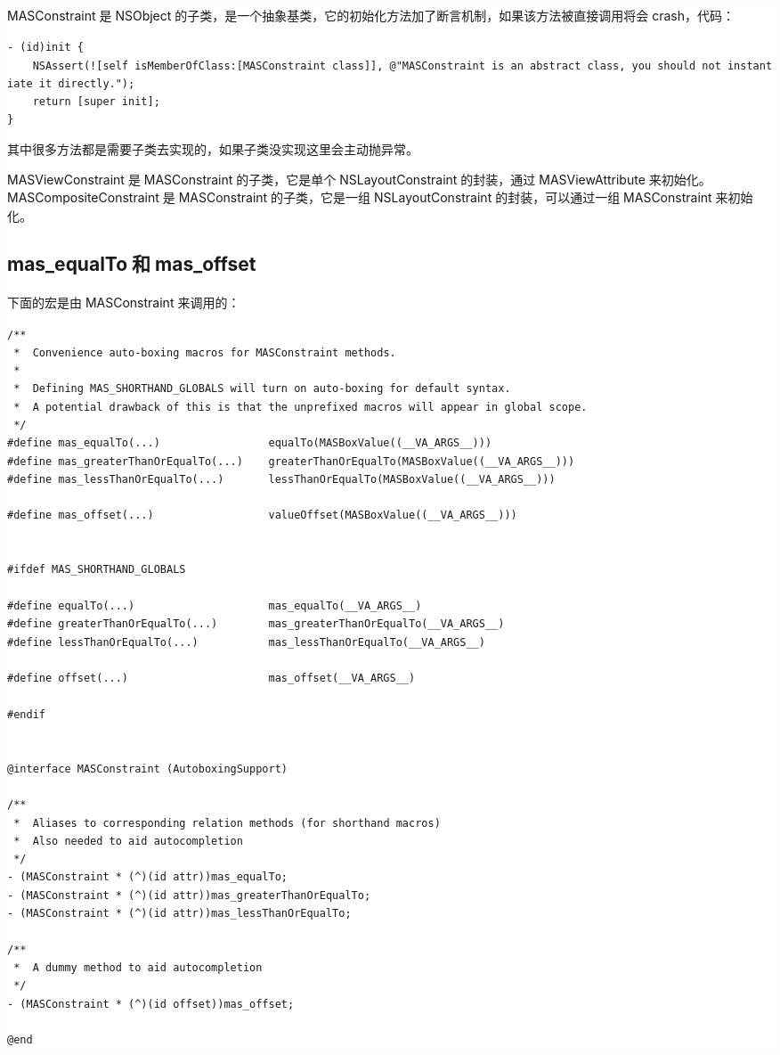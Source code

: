 MASConstraint 是 NSObject 的子类，是一个抽象基类，它的初始化方法加了断言机制，如果该方法被直接调用将会 crash，代码：

```
- (id)init {
	NSAssert(![self isMemberOfClass:[MASConstraint class]], @"MASConstraint is an abstract class, you should not instantiate it directly.");
	return [super init];
}
```

其中很多方法都是需要子类去实现的，如果子类没实现这里会主动抛异常。

MASViewConstraint 是 MASConstraint 的子类，它是单个 NSLayoutConstraint 的封装，通过 MASViewAttribute 来初始化。
MASCompositeConstraint 是 MASConstraint 的子类，它是一组 NSLayoutConstraint 的封装，可以通过一组 MASConstraint 来初始化。

## mas_equalTo 和 mas_offset

下面的宏是由 MASConstraint 来调用的：

```
/**
 *  Convenience auto-boxing macros for MASConstraint methods.
 *
 *  Defining MAS_SHORTHAND_GLOBALS will turn on auto-boxing for default syntax.
 *  A potential drawback of this is that the unprefixed macros will appear in global scope.
 */
#define mas_equalTo(...)                 equalTo(MASBoxValue((__VA_ARGS__)))
#define mas_greaterThanOrEqualTo(...)    greaterThanOrEqualTo(MASBoxValue((__VA_ARGS__)))
#define mas_lessThanOrEqualTo(...)       lessThanOrEqualTo(MASBoxValue((__VA_ARGS__)))

#define mas_offset(...)                  valueOffset(MASBoxValue((__VA_ARGS__)))


#ifdef MAS_SHORTHAND_GLOBALS

#define equalTo(...)                     mas_equalTo(__VA_ARGS__)
#define greaterThanOrEqualTo(...)        mas_greaterThanOrEqualTo(__VA_ARGS__)
#define lessThanOrEqualTo(...)           mas_lessThanOrEqualTo(__VA_ARGS__)

#define offset(...)                      mas_offset(__VA_ARGS__)

#endif


@interface MASConstraint (AutoboxingSupport)

/**
 *  Aliases to corresponding relation methods (for shorthand macros)
 *  Also needed to aid autocompletion
 */
- (MASConstraint * (^)(id attr))mas_equalTo;
- (MASConstraint * (^)(id attr))mas_greaterThanOrEqualTo;
- (MASConstraint * (^)(id attr))mas_lessThanOrEqualTo;

/**
 *  A dummy method to aid autocompletion
 */
- (MASConstraint * (^)(id offset))mas_offset;

@end
```
